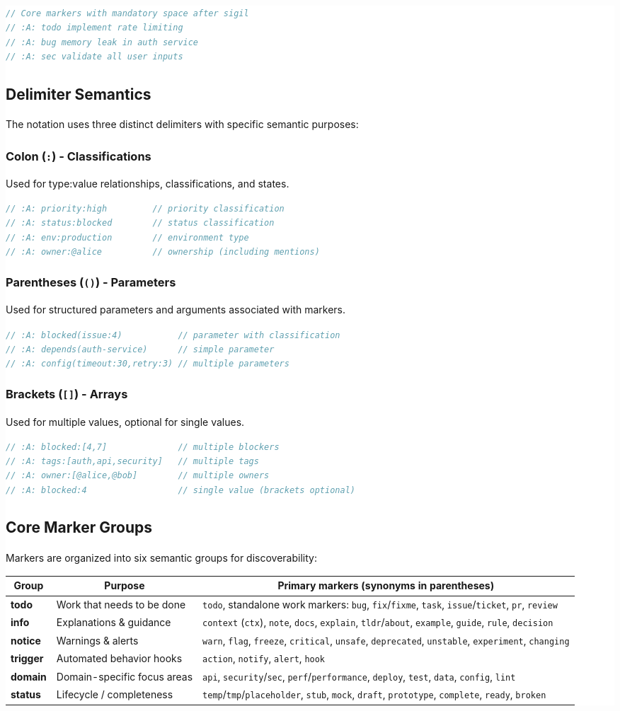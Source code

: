 ```javascript
// Core markers with mandatory space after sigil
// :A: todo implement rate limiting
// :A: bug memory leak in auth service
// :A: sec validate all user inputs
```

## Delimiter Semantics

The notation uses three distinct delimiters with specific semantic purposes:

### Colon (`:`) - Classifications
Used for type:value relationships, classifications, and states.

```javascript
// :A: priority:high         // priority classification
// :A: status:blocked        // status classification
// :A: env:production        // environment type
// :A: owner:@alice          // ownership (including mentions)
```

### Parentheses (`()`) - Parameters
Used for structured parameters and arguments associated with markers.

```javascript
// :A: blocked(issue:4)           // parameter with classification
// :A: depends(auth-service)      // simple parameter
// :A: config(timeout:30,retry:3) // multiple parameters
```

### Brackets (`[]`) - Arrays
Used for multiple values, optional for single values.

```javascript
// :A: blocked:[4,7]              // multiple blockers
// :A: tags:[auth,api,security]   // multiple tags
// :A: owner:[@alice,@bob]        // multiple owners
// :A: blocked:4                  // single value (brackets optional)
```

## Core Marker Groups

Markers are organized into six semantic groups for discoverability:

| Group | Purpose | Primary markers (synonyms in parentheses) |
|-------|---------|-------------------------------------------|
| **todo** | Work that needs to be done | `todo`, standalone work markers: `bug`, `fix`/`fixme`, `task`, `issue`/`ticket`, `pr`, `review` |
| **info** | Explanations & guidance | `context` (`ctx`), `note`, `docs`, `explain`, `tldr`/`about`, `example`, `guide`, `rule`, `decision` |
| **notice** | Warnings & alerts | `warn`, `flag`, `freeze`, `critical`, `unsafe`, `deprecated`, `unstable`, `experiment`, `changing` |
| **trigger** | Automated behavior hooks | `action`, `notify`, `alert`, `hook` |
| **domain** | Domain-specific focus areas | `api`, `security`/`sec`, `perf`/`performance`, `deploy`, `test`, `data`, `config`, `lint` |
| **status** | Lifecycle / completeness | `temp`/`tmp`/`placeholder`, `stub`, `mock`, `draft`, `prototype`, `complete`, `ready`, `broken` |
